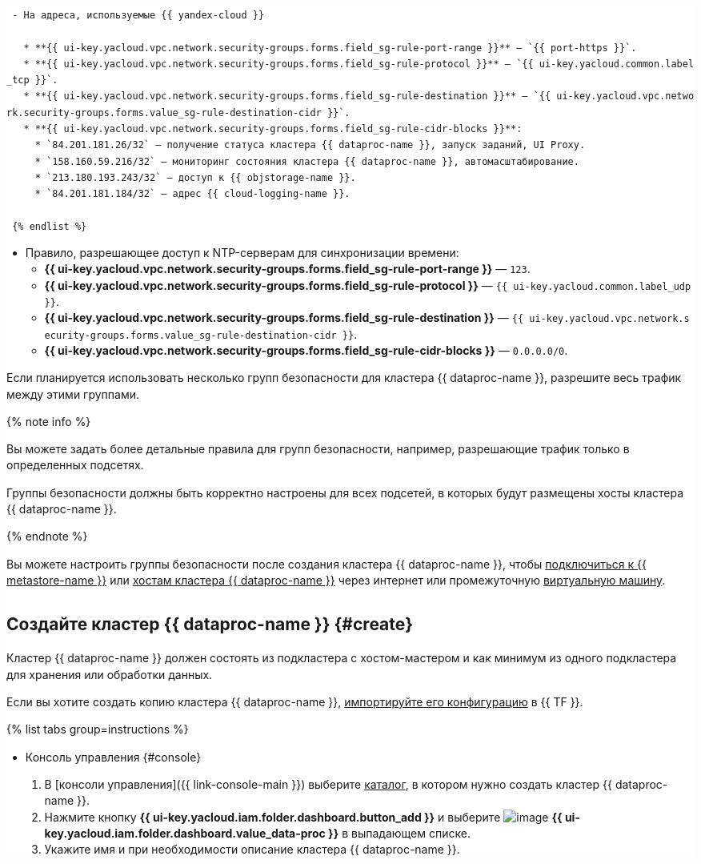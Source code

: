      - На адреса, используемые {{ yandex-cloud }}

       * **{{ ui-key.yacloud.vpc.network.security-groups.forms.field_sg-rule-port-range }}** — `{{ port-https }}`.
       * **{{ ui-key.yacloud.vpc.network.security-groups.forms.field_sg-rule-protocol }}** — `{{ ui-key.yacloud.common.label_tcp }}`.
       * **{{ ui-key.yacloud.vpc.network.security-groups.forms.field_sg-rule-destination }}** — `{{ ui-key.yacloud.vpc.network.security-groups.forms.value_sg-rule-destination-cidr }}`.
       * **{{ ui-key.yacloud.vpc.network.security-groups.forms.field_sg-rule-cidr-blocks }}**:
         * `84.201.181.26/32` — получение статуса кластера {{ dataproc-name }}, запуск заданий, UI Proxy.
         * `158.160.59.216/32` — мониторинг состояния кластера {{ dataproc-name }}, автомасштабирование.
         * `213.180.193.243/32` — доступ к {{ objstorage-name }}.
         * `84.201.181.184/32` — адрес {{ cloud-logging-name }}.

     {% endlist %}

   * Правило, разрешающее доступ к NTP-серверам для синхронизации времени:
     * **{{ ui-key.yacloud.vpc.network.security-groups.forms.field_sg-rule-port-range }}** — `123`.
     * **{{ ui-key.yacloud.vpc.network.security-groups.forms.field_sg-rule-protocol }}** — `{{ ui-key.yacloud.common.label_udp }}`.
     * **{{ ui-key.yacloud.vpc.network.security-groups.forms.field_sg-rule-destination }}** — `{{ ui-key.yacloud.vpc.network.security-groups.forms.value_sg-rule-destination-cidr }}`.
     * **{{ ui-key.yacloud.vpc.network.security-groups.forms.field_sg-rule-cidr-blocks }}** — `0.0.0.0/0`.

Если планируется использовать несколько групп безопасности для кластера {{ dataproc-name }}, разрешите весь трафик между этими группами.

{% note info %}

Вы можете задать более детальные правила для групп безопасности, например, разрешающие трафик только в определенных подсетях.

Группы безопасности должны быть корректно настроены для всех подсетей, в которых будут размещены хосты кластера {{ dataproc-name }}.

{% endnote %}

Вы можете настроить группы безопасности после создания кластера {{ dataproc-name }}, чтобы [подключиться к {{ metastore-name }}](../../metadata-hub/operations/metastore/dataproc-connect.md) или [хостам кластера {{ dataproc-name }}](connect.md) через интернет или промежуточную [виртуальную машину](../../compute/concepts/vm.md).


## Создайте кластер {{ dataproc-name }} {#create}

Кластер {{ dataproc-name }} должен состоять из подкластера с хостом-мастером и как минимум из одного подкластера для хранения или обработки данных.

Если вы хотите создать копию кластера {{ dataproc-name }}, [импортируйте его конфигурацию](#duplicate) в {{ TF }}.

{% list tabs group=instructions %}

- Консоль управления {#console}

  1. В [консоли управления]({{ link-console-main }}) выберите [каталог](../../resource-manager/concepts/resources-hierarchy.md#folder), в котором нужно создать кластер {{ dataproc-name }}.
  1. Нажмите кнопку **{{ ui-key.yacloud.iam.folder.dashboard.button_add }}** и выберите ![image](../../_assets/data-proc/data-proc.svg) **{{ ui-key.yacloud.iam.folder.dashboard.value_data-proc }}** в выпадающем списке.
  1. Укажите имя и при необходимости описание кластера {{ dataproc-name }}.
